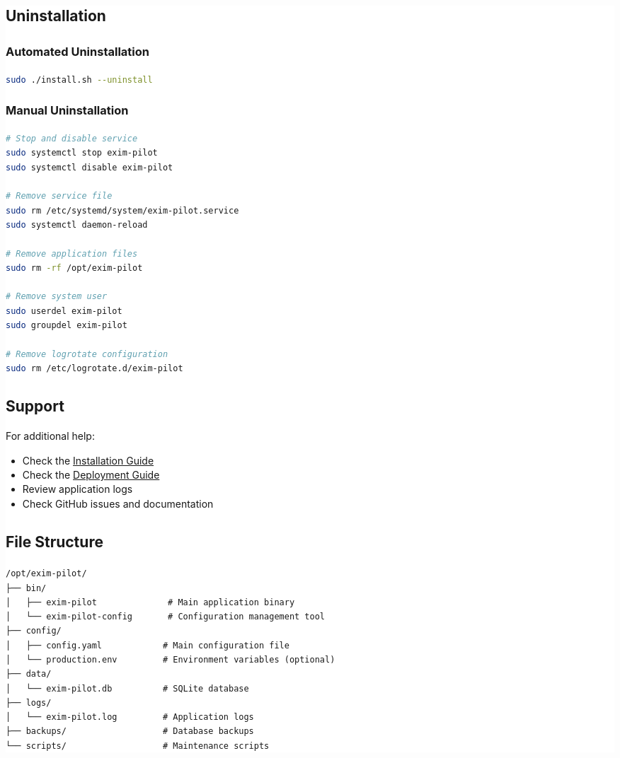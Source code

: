 ## Uninstallation

### Automated Uninstallation

```bash
sudo ./install.sh --uninstall
```

### Manual Uninstallation

```bash
# Stop and disable service
sudo systemctl stop exim-pilot
sudo systemctl disable exim-pilot

# Remove service file
sudo rm /etc/systemd/system/exim-pilot.service
sudo systemctl daemon-reload

# Remove application files
sudo rm -rf /opt/exim-pilot

# Remove system user
sudo userdel exim-pilot
sudo groupdel exim-pilot

# Remove logrotate configuration
sudo rm /etc/logrotate.d/exim-pilot
```

## Support

For additional help:

- Check the [Installation Guide](../docs/INSTALLATION.md)
- Check the [Deployment Guide](../docs/DEPLOYMENT.md)
- Review application logs
- Check GitHub issues and documentation

## File Structure

```
/opt/exim-pilot/
├── bin/
│   ├── exim-pilot              # Main application binary
│   └── exim-pilot-config       # Configuration management tool
├── config/
│   ├── config.yaml            # Main configuration file
│   └── production.env         # Environment variables (optional)
├── data/
│   └── exim-pilot.db          # SQLite database
├── logs/
│   └── exim-pilot.log         # Application logs
├── backups/                   # Database backups
└── scripts/                   # Maintenance scripts
```
